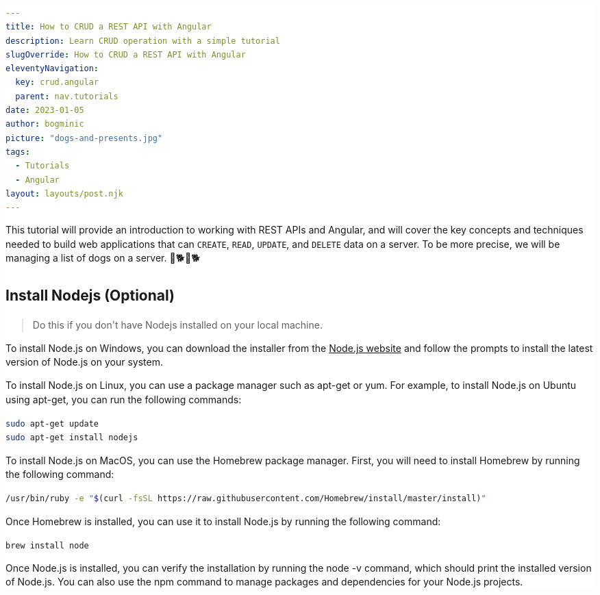 ```yaml
---
title: How to CRUD a REST API with Angular
description: Learn CRUD operation with a simple tutorial
slugOverride: How to CRUD a REST API with Angular
eleventyNavigation:
  key: crud.angular
  parent: nav.tutorials
date: 2023-01-05
author: bogminic
picture: "dogs-and-presents.jpg"
tags:
  - Tutorials
  - Angular
layout: layouts/post.njk
---
```


This tutorial will provide an introduction to working with REST APIs and Angular, and will cover the key concepts and techniques needed to build web applications that can `CREATE`, `READ`, `UPDATE`, and `DELETE` data on a server. To be more precise, we will be managing a list of dogs on a server. 🐶🐕🐶🐕



## Install Nodejs (Optional)

> Do this if you don't have Nodejs installed on your local machine. 

To install Node.js on Windows, you can download the installer from the [Node.js website](https://nodejs.org/en/download/) and follow the prompts to install the latest version of Node.js on your system.

To install Node.js on Linux, you can use a package manager such as apt-get or yum. For example, to install Node.js on Ubuntu using apt-get, you can run the following commands:

```bash
sudo apt-get update
sudo apt-get install nodejs
```

To install Node.js on MacOS, you can use the Homebrew package manager. First, you will need to install Homebrew by running the following command:

```bash
/usr/bin/ruby -e "$(curl -fsSL https://raw.githubusercontent.com/Homebrew/install/master/install)"
```

Once Homebrew is installed, you can use it to install Node.js by running the following command:

```bash
brew install node
```

Once Node.js is installed, you can verify the installation by running the node -v command, which should print the installed version of Node.js. You can also use the npm command to manage packages and dependencies for your Node.js projects.
